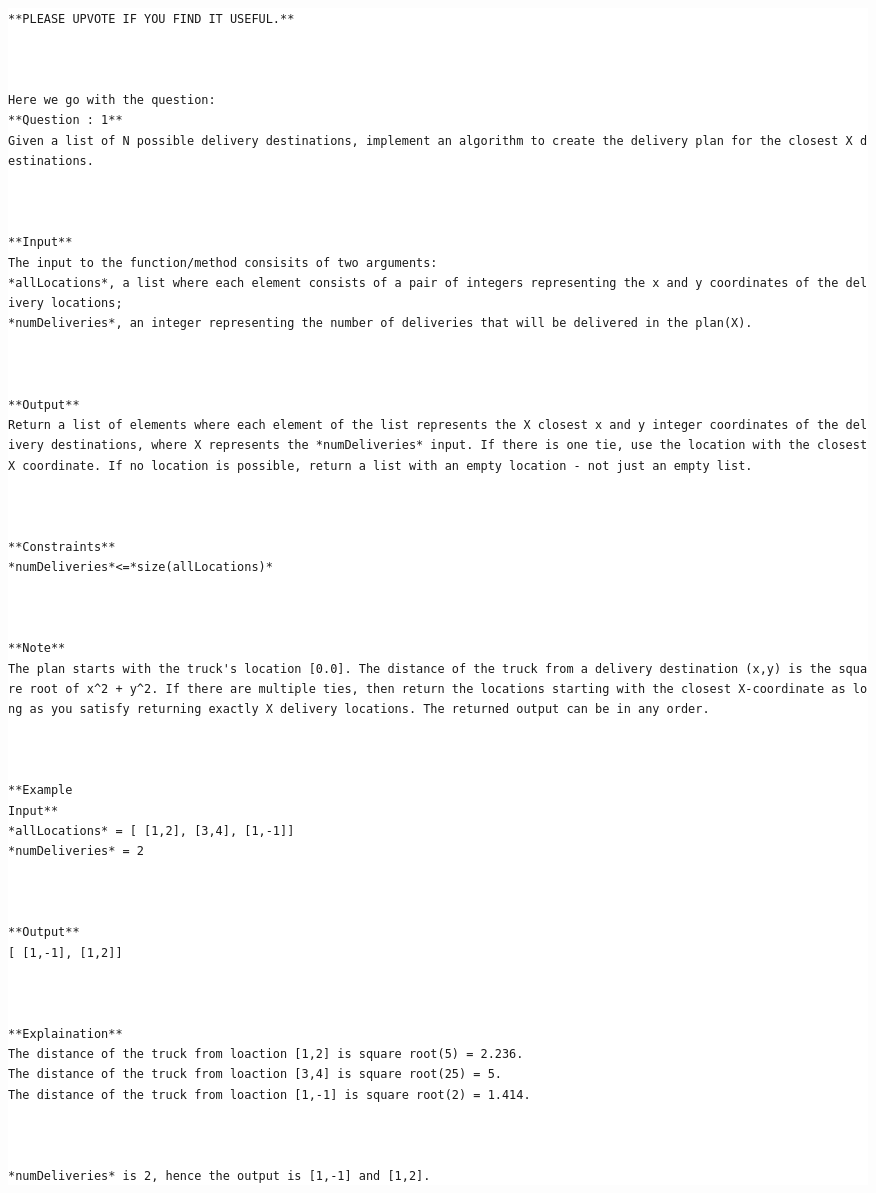 ```
**PLEASE UPVOTE IF YOU FIND IT USEFUL.**



Here we go with the question:
**Question : 1**
Given a list of N possible delivery destinations, implement an algorithm to create the delivery plan for the closest X destinations.



**Input**
The input to the function/method consisits of two arguments:
*allLocations*, a list where each element consists of a pair of integers representing the x and y coordinates of the delivery locations;
*numDeliveries*, an integer representing the number of deliveries that will be delivered in the plan(X).



**Output**
Return a list of elements where each element of the list represents the X closest x and y integer coordinates of the delivery destinations, where X represents the *numDeliveries* input. If there is one tie, use the location with the closest X coordinate. If no location is possible, return a list with an empty location - not just an empty list.



**Constraints**
*numDeliveries*<=*size(allLocations)*



**Note**
The plan starts with the truck's location [0.0]. The distance of the truck from a delivery destination (x,y) is the square root of x^2 + y^2. If there are multiple ties, then return the locations starting with the closest X-coordinate as long as you satisfy returning exactly X delivery locations. The returned output can be in any order.



**Example
Input**
*allLocations* = [ [1,2], [3,4], [1,-1]]
*numDeliveries* = 2



**Output**
[ [1,-1], [1,2]]



**Explaination**
The distance of the truck from loaction [1,2] is square root(5) = 2.236.
The distance of the truck from loaction [3,4] is square root(25) = 5.
The distance of the truck from loaction [1,-1] is square root(2) = 1.414.



*numDeliveries* is 2, hence the output is [1,-1] and [1,2].

```
